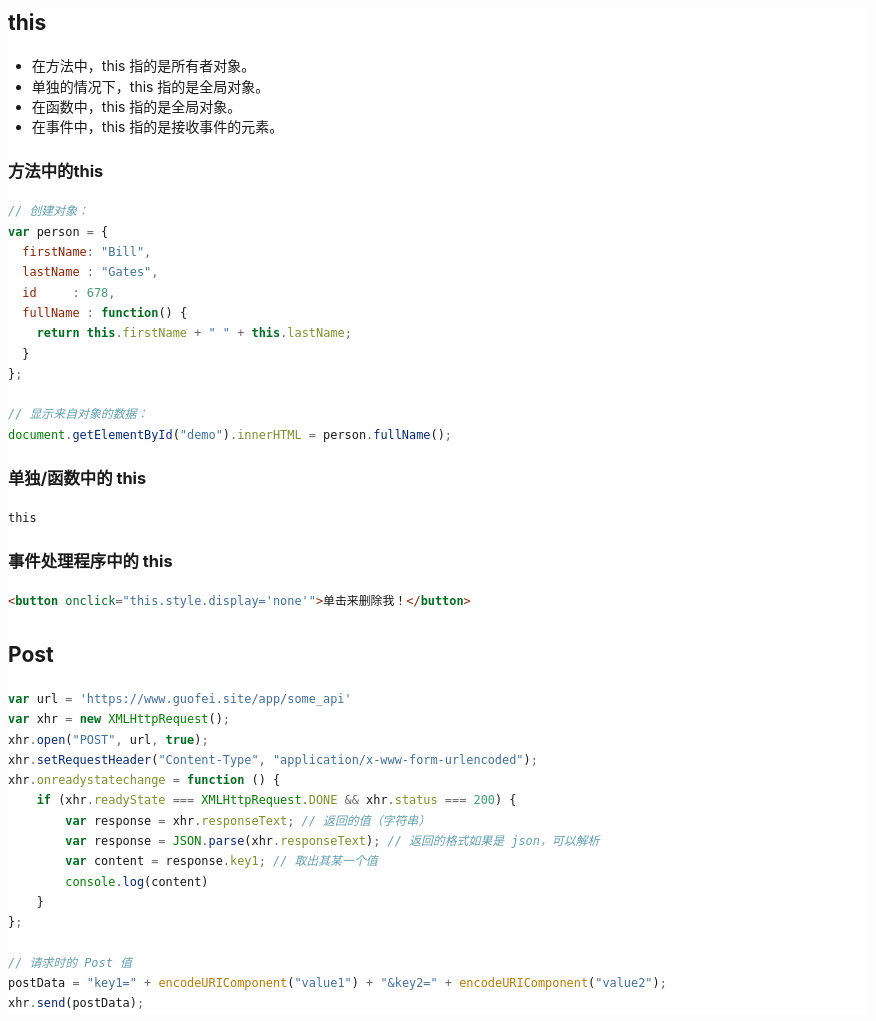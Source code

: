 



## this
- 在方法中，this 指的是所有者对象。
- 单独的情况下，this 指的是全局对象。
- 在函数中，this 指的是全局对象。
- 在事件中，this 指的是接收事件的元素。


### 方法中的this
```JavaScript
// 创建对象：
var person = {
  firstName: "Bill",
  lastName : "Gates",
  id     : 678,
  fullName : function() {
    return this.firstName + " " + this.lastName;
  }
};

// 显示来自对象的数据：
document.getElementById("demo").innerHTML = person.fullName();
```

### 单独/函数中的 this
```
this
```


### 事件处理程序中的 this
```html
<button onclick="this.style.display='none'">单击来删除我！</button>
```

## Post

```javascript
var url = 'https://www.guofei.site/app/some_api'
var xhr = new XMLHttpRequest();
xhr.open("POST", url, true);
xhr.setRequestHeader("Content-Type", "application/x-www-form-urlencoded");
xhr.onreadystatechange = function () {
    if (xhr.readyState === XMLHttpRequest.DONE && xhr.status === 200) {
        var response = xhr.responseText; // 返回的值（字符串）
        var response = JSON.parse(xhr.responseText); // 返回的格式如果是 json，可以解析 
        var content = response.key1; // 取出其某一个值
        console.log(content)
    }
};

// 请求时的 Post 值
postData = "key1=" + encodeURIComponent("value1") + "&key2=" + encodeURIComponent("value2");
xhr.send(postData);
```
